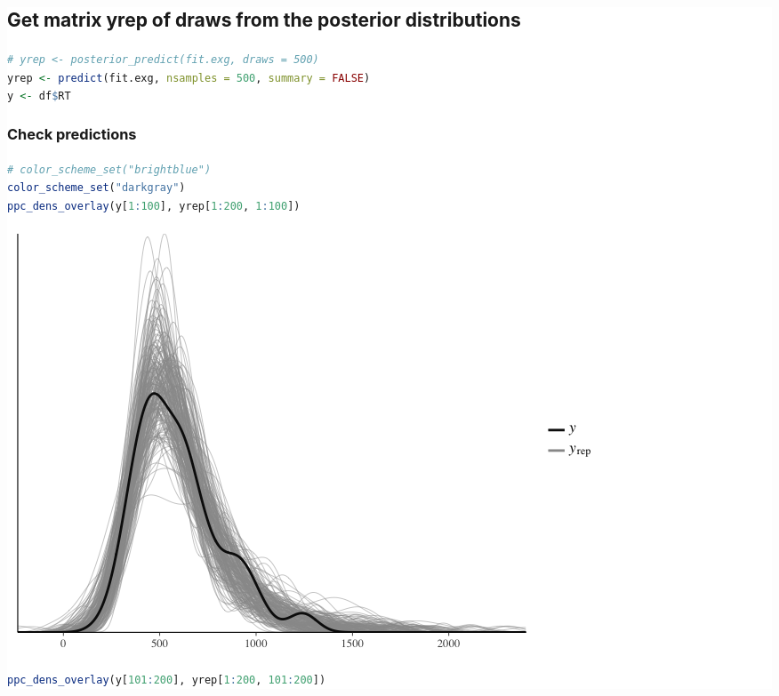 Get matrix yrep of draws from the posterior distributions
---------------------------------------------------------

``` r
# yrep <- posterior_predict(fit.exg, draws = 500) 
yrep <- predict(fit.exg, nsamples = 500, summary = FALSE) 
y <- df$RT
```

### Check predictions

``` r
# color_scheme_set("brightblue")
color_scheme_set("darkgray")
ppc_dens_overlay(y[1:100], yrep[1:200, 1:100])
```

![](bsf_files/figure-markdown_github/unnamed-chunk-36-1.png)

``` r
ppc_dens_overlay(y[101:200], yrep[1:200, 101:200])
```
